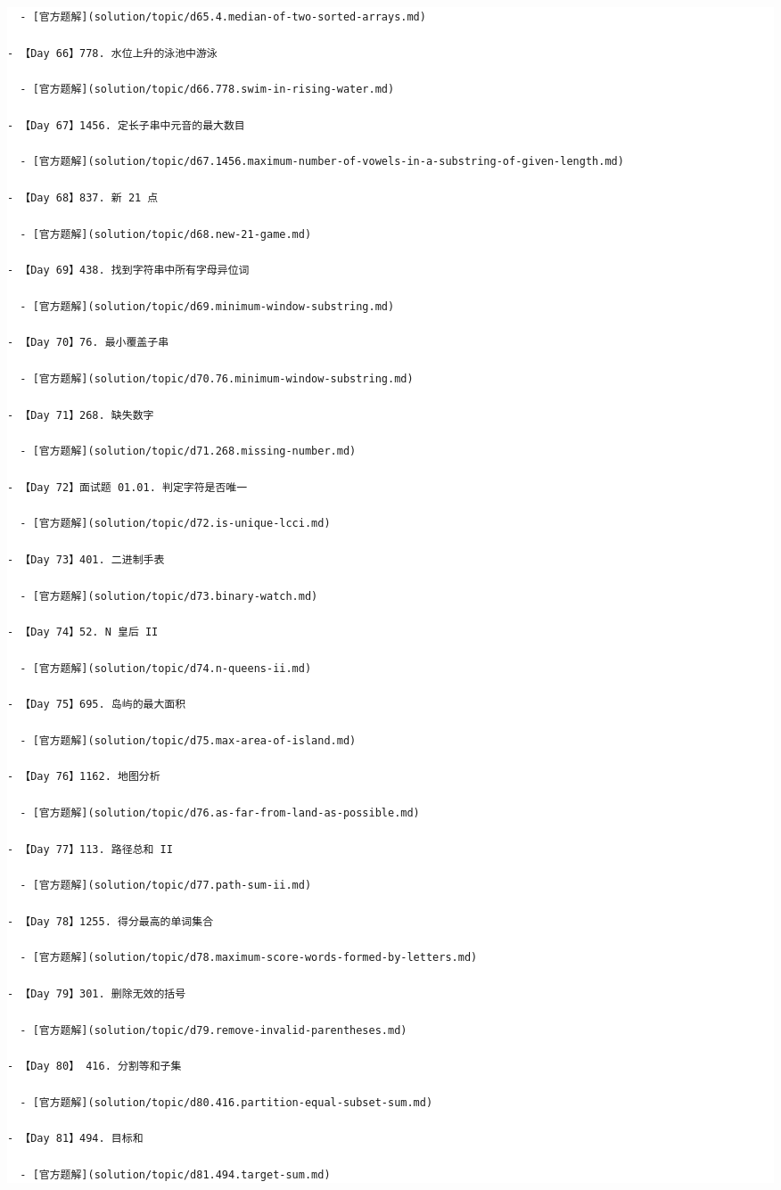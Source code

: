       - [官方题解](solution/topic/d65.4.median-of-two-sorted-arrays.md)

    - 【Day 66】778. 水位上升的泳池中游泳

      - [官方题解](solution/topic/d66.778.swim-in-rising-water.md)

    - 【Day 67】1456. 定长子串中元音的最大数目

      - [官方题解](solution/topic/d67.1456.maximum-number-of-vowels-in-a-substring-of-given-length.md)

    - 【Day 68】837. 新 21 点

      - [官方题解](solution/topic/d68.new-21-game.md)

    - 【Day 69】438. 找到字符串中所有字母异位词

      - [官方题解](solution/topic/d69.minimum-window-substring.md)

    - 【Day 70】76. 最小覆盖子串

      - [官方题解](solution/topic/d70.76.minimum-window-substring.md)

    - 【Day 71】268. 缺失数字

      - [官方题解](solution/topic/d71.268.missing-number.md)

    - 【Day 72】面试题 01.01. 判定字符是否唯一

      - [官方题解](solution/topic/d72.is-unique-lcci.md)

    - 【Day 73】401. 二进制手表

      - [官方题解](solution/topic/d73.binary-watch.md)

    - 【Day 74】52. N 皇后 II

      - [官方题解](solution/topic/d74.n-queens-ii.md)

    - 【Day 75】695. 岛屿的最大面积

      - [官方题解](solution/topic/d75.max-area-of-island.md)

    - 【Day 76】1162. 地图分析

      - [官方题解](solution/topic/d76.as-far-from-land-as-possible.md)

    - 【Day 77】113. 路径总和 II

      - [官方题解](solution/topic/d77.path-sum-ii.md)

    - 【Day 78】1255. 得分最高的单词集合

      - [官方题解](solution/topic/d78.maximum-score-words-formed-by-letters.md)

    - 【Day 79】301. 删除无效的括号

      - [官方题解](solution/topic/d79.remove-invalid-parentheses.md)

    - 【Day 80】 416. 分割等和子集

      - [官方题解](solution/topic/d80.416.partition-equal-subset-sum.md)

    - 【Day 81】494. 目标和

      - [官方题解](solution/topic/d81.494.target-sum.md)
